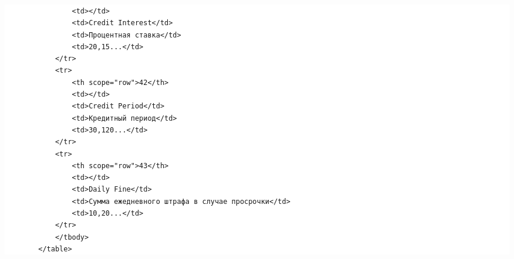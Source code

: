                     <td></td>
                    <td>Credit Interest</td>
                    <td>Процентная ставка</td>
                    <td>20,15...</td>
                </tr>
                <tr>
                    <th scope="row">42</th>
                    <td></td>
                    <td>Credit Period</td>
                    <td>Кредитный период</td>
                    <td>30,120...</td>
                </tr>
                <tr>
                    <th scope="row">43</th>
                    <td></td>
                    <td>Daily Fine</td>
                    <td>Сумма ежедневного штрафа в случае просрочки</td>
                    <td>10,20...</td>
                </tr>
                </tbody>
            </table>
            
